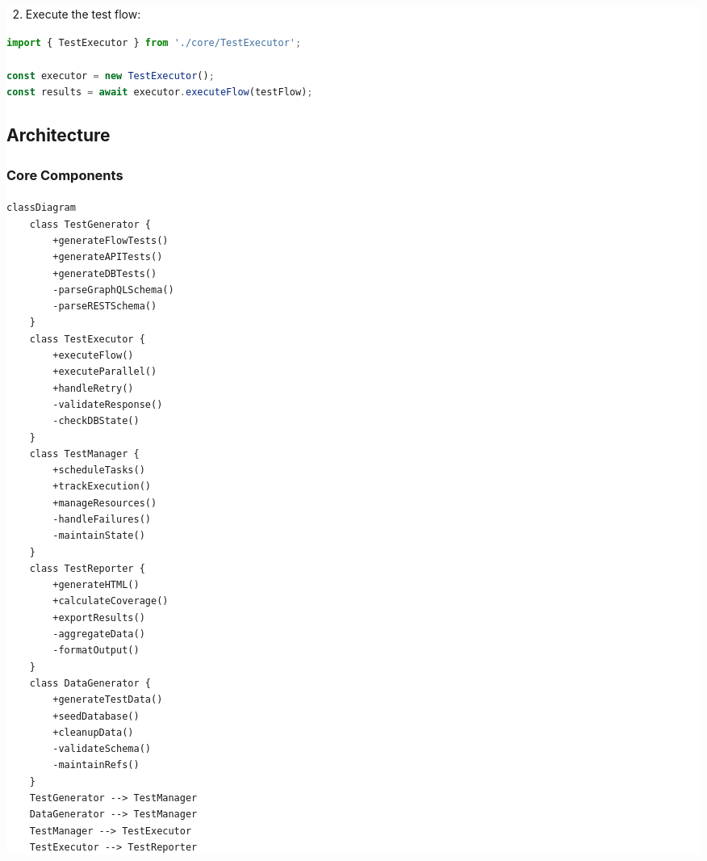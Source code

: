 2. Execute the test flow:
```typescript
import { TestExecutor } from './core/TestExecutor';

const executor = new TestExecutor();
const results = await executor.executeFlow(testFlow);
```

## Architecture

### Core Components

```mermaid
classDiagram
    class TestGenerator {
        +generateFlowTests()
        +generateAPITests()
        +generateDBTests()
        -parseGraphQLSchema()
        -parseRESTSchema()
    }
    class TestExecutor {
        +executeFlow()
        +executeParallel()
        +handleRetry()
        -validateResponse()
        -checkDBState()
    }
    class TestManager {
        +scheduleTasks()
        +trackExecution()
        +manageResources()
        -handleFailures()
        -maintainState()
    }
    class TestReporter {
        +generateHTML()
        +calculateCoverage()
        +exportResults()
        -aggregateData()
        -formatOutput()
    }
    class DataGenerator {
        +generateTestData()
        +seedDatabase()
        +cleanupData()
        -validateSchema()
        -maintainRefs()
    }
    TestGenerator --> TestManager
    DataGenerator --> TestManager
    TestManager --> TestExecutor
    TestExecutor --> TestReporter
```
